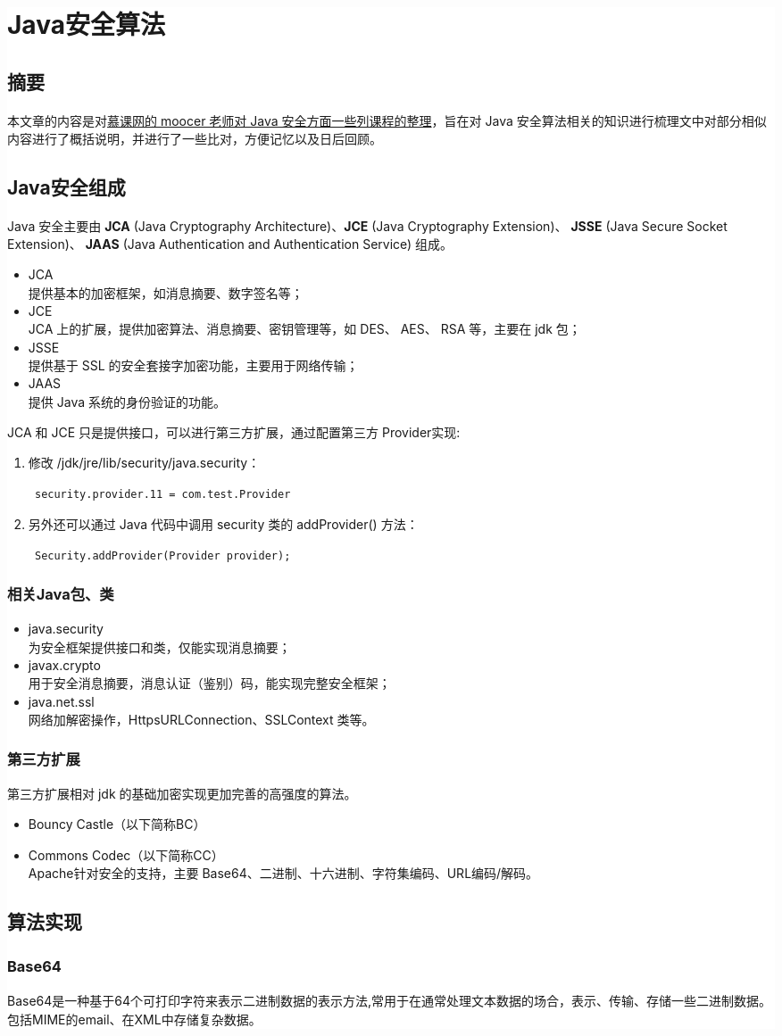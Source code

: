 # Java安全算法 #
## 摘要 ##

本文章的内容是对[慕课网的 moocer 老师对 Java 安全方面一些列课程的整理](http://www.imooc.com/space/teacher/id/315464)，旨在对 Java 安全算法相关的知识进行梳理文中对部分相似内容进行了概括说明，并进行了一些比对，方便记忆以及日后回顾。

## Java安全组成 ##

Java 安全主要由 **JCA** (Java Cryptography Architecture)、**JCE** (Java Cryptography Extension)、 **JSSE** (Java Secure Socket Extension)、 **JAAS** (Java Authentication and Authentication Service) 组成。  

- JCA  
提供基本的加密框架，如消息摘要、数字签名等；  
- JCE  
JCA 上的扩展，提供加密算法、消息摘要、密钥管理等，如 DES、 AES、 RSA 等，主要在 jdk 包；  
- JSSE  
提供基于 SSL 的安全套接字加密功能，主要用于网络传输；  
- JAAS  
提供 Java 系统的身份验证的功能。  

JCA 和 JCE 只是提供接口，可以进行第三方扩展，通过配置第三方 Provider实现:  

1. 修改 /jdk/jre/lib/security/java.security：  

    	security.provider.11 = com.test.Provider  

2. 另外还可以通过 Java 代码中调用 security 类的 addProvider() 方法：  

		Security.addProvider(Provider provider);  

### 相关Java包、类 ###

- java.security  
为安全框架提供接口和类，仅能实现消息摘要；  
- javax.crypto  
用于安全消息摘要，消息认证（鉴别）码，能实现完整安全框架；  
- java.net.ssl  
网络加解密操作，HttpsURLConnection、SSLContext 类等。  

### 第三方扩展 ###

第三方扩展相对 jdk 的基础加密实现更加完善的高强度的算法。  

- Bouncy Castle（以下简称BC）  

- Commons Codec（以下简称CC）  
Apache针对安全的支持，主要 Base64、二进制、十六进制、字符集编码、URL编码/解码。  

## 算法实现 ##
### Base64 ###

Base64是一种基于64个可打印字符来表示二进制数据的表示方法,常用于在通常处理文本数据的场合，表示、传输、存储一些二进制数据。包括MIME的email、在XML中存储复杂数据。
